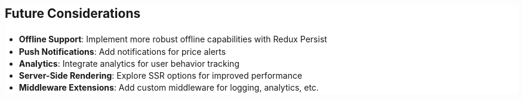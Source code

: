 ## Future Considerations
- **Offline Support**: Implement more robust offline capabilities with Redux Persist
- **Push Notifications**: Add notifications for price alerts
- **Analytics**: Integrate analytics for user behavior tracking
- **Server-Side Rendering**: Explore SSR options for improved performance
- **Middleware Extensions**: Add custom middleware for logging, analytics, etc.
